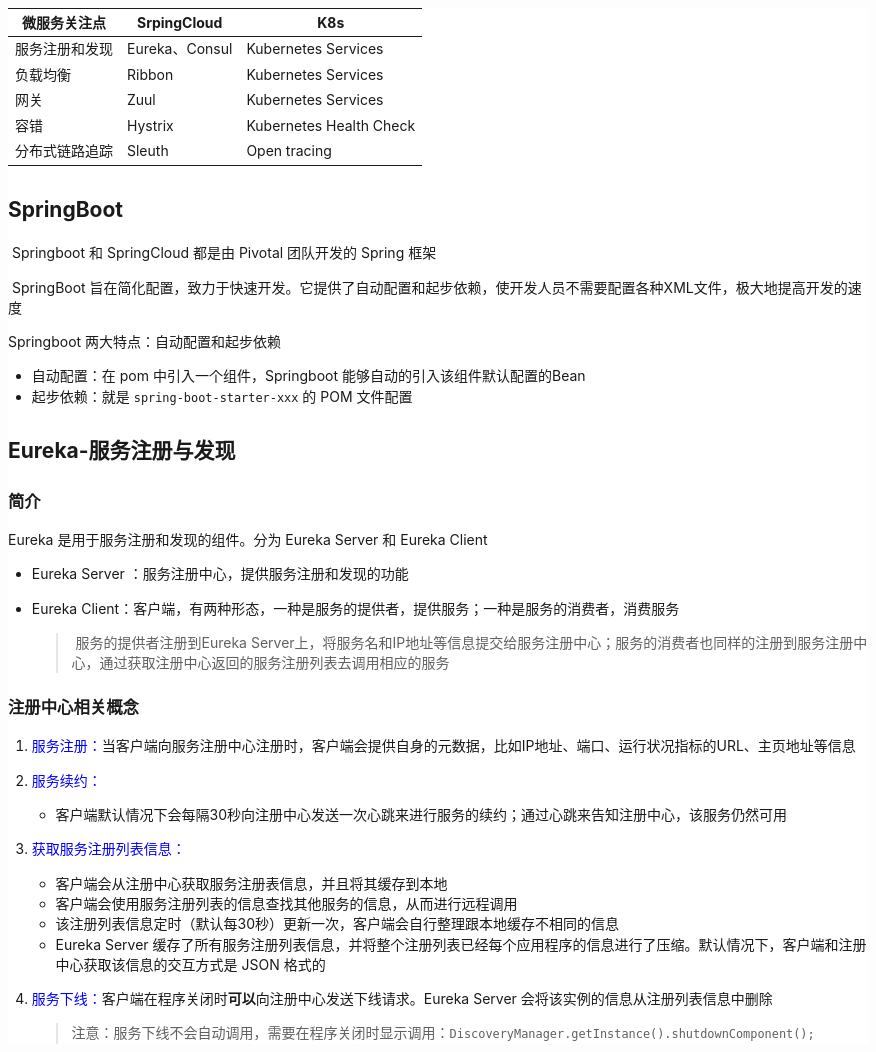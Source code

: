 | 微服务关注点   | SrpingCloud    | K8s                     |
| -------------- | -------------- | ----------------------- |
| 服务注册和发现 | Eureka、Consul | Kubernetes Services     |
| 负载均衡       | Ribbon         | Kubernetes Services     |
| 网关           | Zuul           | Kubernetes Services     |
| 容错           | Hystrix        | Kubernetes Health Check |
| 分布式链路追踪 | Sleuth         | Open tracing            |



## SpringBoot

​		Springboot 和 SpringCloud 都是由 Pivotal 团队开发的 Spring 框架

​		SpringBoot 旨在简化配置，致力于快速开发。它提供了自动配置和起步依赖，使开发人员不需要配置各种XML文件，极大地提高开发的速度

Springboot 两大特点：自动配置和起步依赖

- 自动配置：在 pom 中引入一个组件，Springboot 能够自动的引入该组件默认配置的Bean
- 起步依赖：就是 `spring-boot-starter-xxx` 的 POM 文件配置



## Eureka-服务注册与发现

### 简介

Eureka 是用于服务注册和发现的组件。分为 Eureka Server 和 Eureka Client

- Eureka Server ：服务注册中心，提供服务注册和发现的功能

- Eureka Client：客户端，有两种形态，一种是服务的提供者，提供服务；一种是服务的消费者，消费服务

  > ​		服务的提供者注册到Eureka Server上，将服务名和IP地址等信息提交给服务注册中心；服务的消费者也同样的注册到服务注册中心，通过获取注册中心返回的服务注册列表去调用相应的服务



### 注册中心相关概念

1. <font color=blue>服务注册：</font>当客户端向服务注册中心注册时，客户端会提供自身的元数据，比如IP地址、端口、运行状况指标的URL、主页地址等信息

2. <font color=blue>服务续约：</font>

   - 客户端默认情况下会每隔30秒向注册中心发送一次心跳来进行服务的续约；通过心跳来告知注册中心，该服务仍然可用

3. <font color=blue>获取服务注册列表信息：</font>

   - 客户端会从注册中心获取服务注册表信息，并且将其缓存到本地
   - 客户端会使用服务注册列表的信息查找其他服务的信息，从而进行远程调用
   - 该注册列表信息定时（默认每30秒）更新一次，客户端会自行整理跟本地缓存不相同的信息
   - Eureka Server 缓存了所有服务注册列表信息，并将整个注册列表已经每个应用程序的信息进行了压缩。默认情况下，客户端和注册中心获取该信息的交互方式是 JSON 格式的

4. <font color=blue>服务下线：</font>客户端在程序关闭时**可以**向注册中心发送下线请求。Eureka Server 会将该实例的信息从注册列表信息中删除

   > 注意：服务下线不会自动调用，需要在程序关闭时显示调用：`DiscoveryManager.getInstance().shutdownComponent();`
